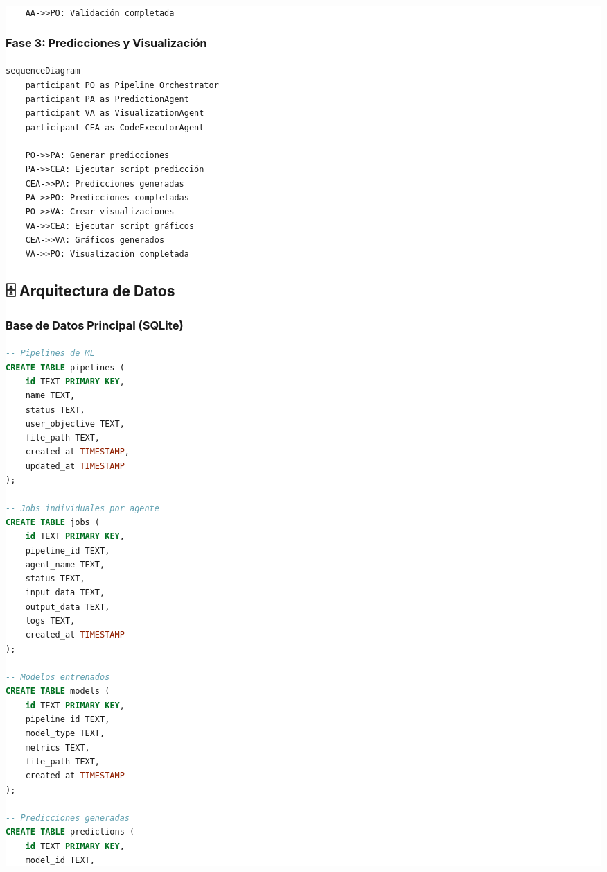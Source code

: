 ```mermaid
    AA->>PO: Validación completada
```

### **Fase 3: Predicciones y Visualización**
```mermaid
sequenceDiagram
    participant PO as Pipeline Orchestrator
    participant PA as PredictionAgent
    participant VA as VisualizationAgent
    participant CEA as CodeExecutorAgent
    
    PO->>PA: Generar predicciones
    PA->>CEA: Ejecutar script predicción
    CEA->>PA: Predicciones generadas
    PA->>PO: Predicciones completadas
    PO->>VA: Crear visualizaciones
    VA->>CEA: Ejecutar script gráficos
    CEA->>VA: Gráficos generados
    VA->>PO: Visualización completada
```

## 🗄️ Arquitectura de Datos

### **Base de Datos Principal (SQLite)**
```sql
-- Pipelines de ML
CREATE TABLE pipelines (
    id TEXT PRIMARY KEY,
    name TEXT,
    status TEXT,
    user_objective TEXT,
    file_path TEXT,
    created_at TIMESTAMP,
    updated_at TIMESTAMP
);

-- Jobs individuales por agente
CREATE TABLE jobs (
    id TEXT PRIMARY KEY,
    pipeline_id TEXT,
    agent_name TEXT,
    status TEXT,
    input_data TEXT,
    output_data TEXT,
    logs TEXT,
    created_at TIMESTAMP
);

-- Modelos entrenados
CREATE TABLE models (
    id TEXT PRIMARY KEY,
    pipeline_id TEXT,
    model_type TEXT,
    metrics TEXT,
    file_path TEXT,
    created_at TIMESTAMP
);

-- Predicciones generadas
CREATE TABLE predictions (
    id TEXT PRIMARY KEY,
    model_id TEXT,
```